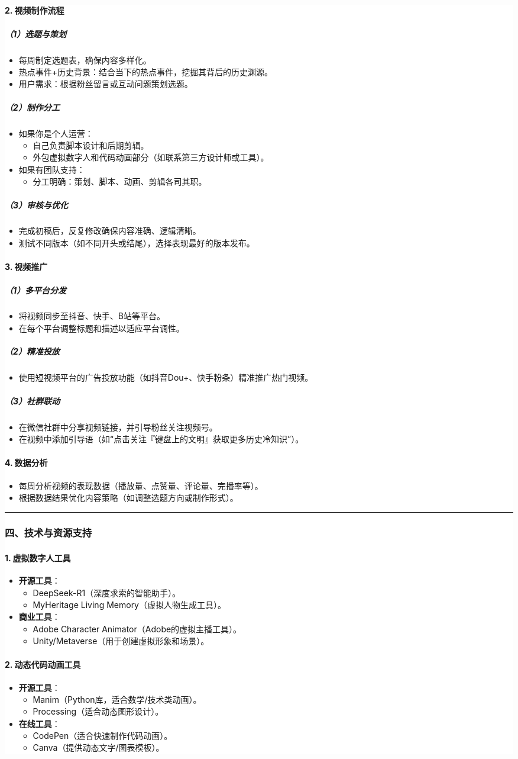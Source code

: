 #### **2. 视频制作流程**
##### **（1）选题与策划**
- 每周制定选题表，确保内容多样化。
- 热点事件+历史背景：结合当下的热点事件，挖掘其背后的历史渊源。
- 用户需求：根据粉丝留言或互动问题策划选题。
 
##### **（2）制作分工**
- 如果你是个人运营：
  - 自己负责脚本设计和后期剪辑。
  - 外包虚拟数字人和代码动画部分（如联系第三方设计师或工具）。
- 如果有团队支持：
  - 分工明确：策划、脚本、动画、剪辑各司其职。
 
##### **（3）审核与优化**
- 完成初稿后，反复修改确保内容准确、逻辑清晰。
- 测试不同版本（如不同开头或结尾），选择表现最好的版本发布。
 
#### **3. 视频推广**
##### **（1）多平台分发**
- 将视频同步至抖音、快手、B站等平台。
- 在每个平台调整标题和描述以适应平台调性。
 
##### **（2）精准投放**
- 使用短视频平台的广告投放功能（如抖音Dou+、快手粉条）精准推广热门视频。
 
##### **（3）社群联动**
- 在微信社群中分享视频链接，并引导粉丝关注视频号。
- 在视频中添加引导语（如“点击关注『键盘上的文明』获取更多历史冷知识”）。
 
#### **4. 数据分析**
- 每周分析视频的表现数据（播放量、点赞量、评论量、完播率等）。
- 根据数据结果优化内容策略（如调整选题方向或制作形式）。
 
---
 
### **四、技术与资源支持**
 
#### **1. 虚拟数字人工具**
- **开源工具**：
  - DeepSeek-R1（深度求索的智能助手）。
  - MyHeritage Living Memory（虚拟人物生成工具）。
- **商业工具**：
  - Adobe Character Animator（Adobe的虚拟主播工具）。
  - Unity/Metaverse（用于创建虚拟形象和场景）。
 
#### **2. 动态代码动画工具**
- **开源工具**：
  - Manim（Python库，适合数学/技术类动画）。
  - Processing（适合动态图形设计）。
- **在线工具**：
  - CodePen（适合快速制作代码动画）。
  - Canva（提供动态文字/图表模板）。
 